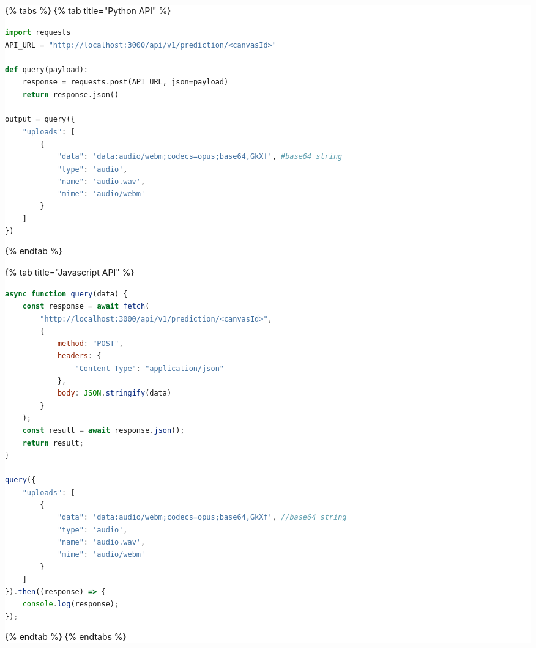 {% tabs %}
{% tab title="Python API" %}
```python
import requests
API_URL = "http://localhost:3000/api/v1/prediction/<canvasId>"

def query(payload):
    response = requests.post(API_URL, json=payload)
    return response.json()
    
output = query({
    "uploads": [
        {
            "data": 'data:audio/webm;codecs=opus;base64,GkXf', #base64 string
            "type": 'audio',
            "name": 'audio.wav',
            "mime": 'audio/webm'
        }
    ]
})
```
{% endtab %}

{% tab title="Javascript API" %}
```javascript
async function query(data) {
    const response = await fetch(
        "http://localhost:3000/api/v1/prediction/<canvasId>",
        {
            method: "POST",
            headers: {
                "Content-Type": "application/json"
            },
            body: JSON.stringify(data)
        }
    );
    const result = await response.json();
    return result;
}

query({
    "uploads": [
        {
            "data": 'data:audio/webm;codecs=opus;base64,GkXf', //base64 string
            "type": 'audio',
            "name": 'audio.wav',
            "mime": 'audio/webm'
        }
    ]
}).then((response) => {
    console.log(response);
});
```
{% endtab %}
{% endtabs %}
